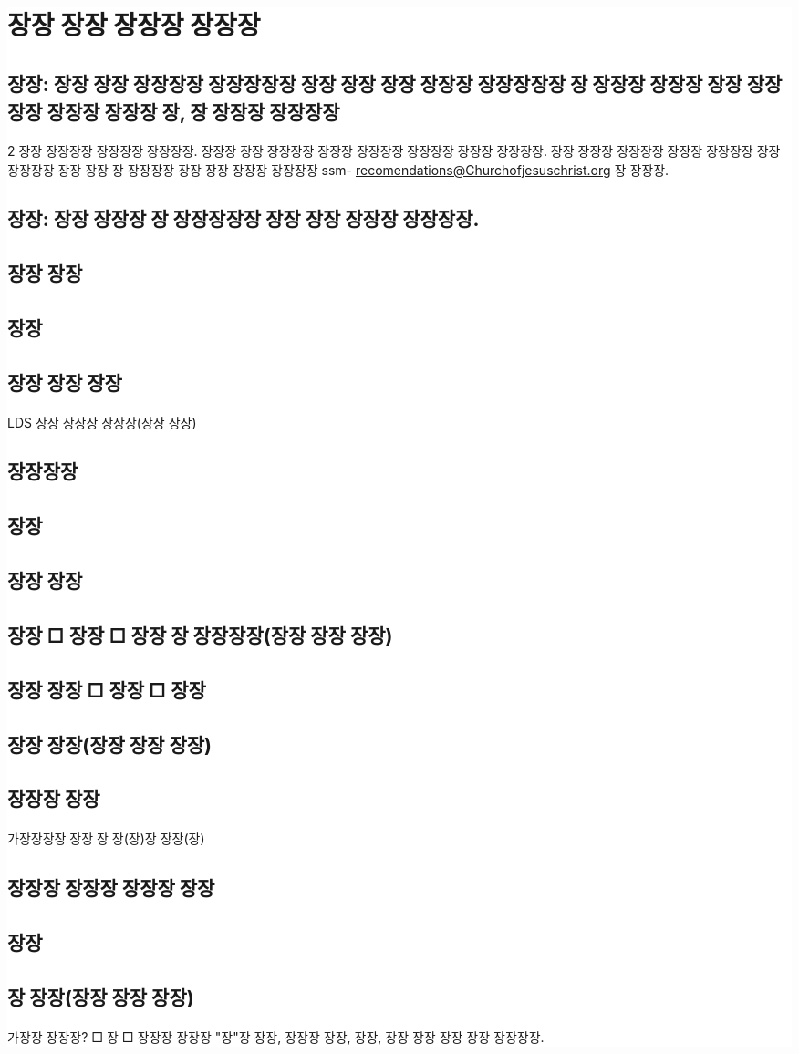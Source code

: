 # 장장 장장 장장장 장장장

## 장장: 장장 장장 장장장장 장장장장장 장장 장장 장장 장장장 장장장장장 장 장장장 장장장 장장 장장장장 장장장 장장장 장, 장 장장장 장장장장
2 장장 장장장장 장장장장 장장장장. 장장장 장장 장장장장 장장장 장장장장 장장장장 장장장 장장장장. 장장 장장장 장장장장 장장장
장장장장 장장 장장장장 장장 장장 장 장장장장 장장 장장 장장장 장장장장 ssm-
recomendations@Churchofjesuschrist.org 장 장장장.

## 장장: 장장 장장장 장 장장장장장 장장 장장 장장장 장장장장.

## 장장 장장

## 장장

## 장장 장장 장장

LDS 장장 장장장 장장장(장장 장장)

## 장장장장

## 장장

## 장장 장장

## 장장 □ 장장 □ 장장 장 장장장장(장장 장장 장장)

## 장장 장장 □ 장장 □ 장장

## 장장 장장(장장 장장 장장)

## 장장장 장장

가장장장장 장장 장 장(장)장 장장(장)

## 장장장 장장장 장장장 장장

## 장장

## 장 장장(장장 장장 장장)

가장장 장장장? □ 장 □ 장장장 장장장 "장"장 장장, 장장장 장장, 장장, 장장 장장 장장 장장 장장장장.
